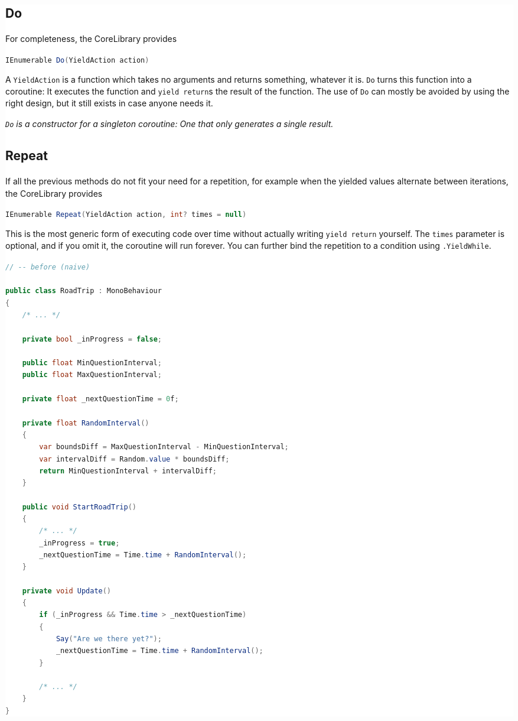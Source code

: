 ## Do

For completeness, the CoreLibrary provides 
```cs
IEnumerable Do(YieldAction action)
```
A `YieldAction` is a function which takes no arguments and returns something, whatever it is. `Do` turns this function into a coroutine: It executes the function and `yield return`s the result of the function. The use of `Do` can mostly be avoided by using the right design, but it still exists in case anyone needs it.

*`Do` is a constructor for a singleton coroutine: One that only generates a single result.*

## Repeat

If all the previous methods do not fit your need for a repetition, for example when the yielded values alternate between iterations, the CoreLibrary provides

```cs
IEnumerable Repeat(YieldAction action, int? times = null)
```

This is the most generic form of executing code over time without actually writing `yield return` yourself. The `times` parameter is optional, and if you omit it, the coroutine will run forever. You can further bind the repetition to a condition using `.YieldWhile`.

```cs
// -- before (naive)

public class RoadTrip : MonoBehaviour
{
    /* ... */

    private bool _inProgress = false;

    public float MinQuestionInterval;
    public float MaxQuestionInterval;

    private float _nextQuestionTime = 0f;

    private float RandomInterval()
    {
        var boundsDiff = MaxQuestionInterval - MinQuestionInterval;
        var intervalDiff = Random.value * boundsDiff;
        return MinQuestionInterval + intervalDiff;
    }

    public void StartRoadTrip()
    {
        /* ... */
        _inProgress = true;
        _nextQuestionTime = Time.time + RandomInterval();
    }

    private void Update()
    {
        if (_inProgress && Time.time > _nextQuestionTime)
        {
            Say("Are we there yet?");
            _nextQuestionTime = Time.time + RandomInterval();
        }

        /* ... */
    }
}
```